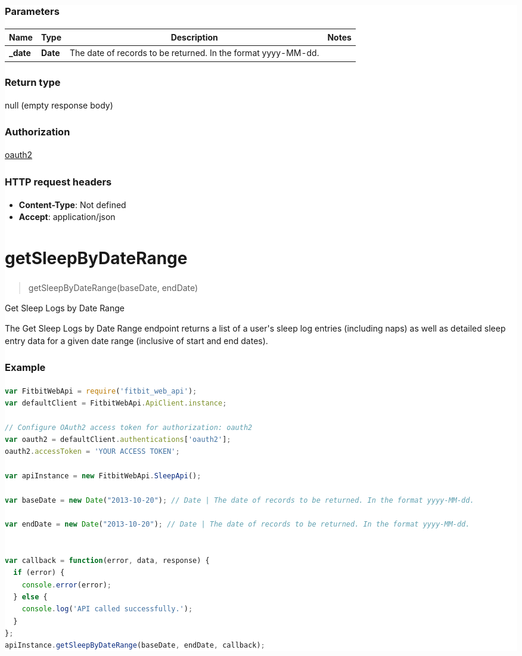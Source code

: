 ### Parameters

Name | Type | Description  | Notes
------------- | ------------- | ------------- | -------------
 **_date** | **Date**| The date of records to be returned. In the format yyyy-MM-dd. | 

### Return type

null (empty response body)

### Authorization

[oauth2](../README.md#oauth2)

### HTTP request headers

 - **Content-Type**: Not defined
 - **Accept**: application/json

<a name="getSleepByDateRange"></a>
# **getSleepByDateRange**
> getSleepByDateRange(baseDate, endDate)

Get Sleep Logs by Date Range

The Get Sleep Logs by Date Range endpoint returns a list of a user&#39;s sleep log entries (including naps) as well as detailed sleep entry data for a given date range (inclusive of start and end dates).

### Example
```javascript
var FitbitWebApi = require('fitbit_web_api');
var defaultClient = FitbitWebApi.ApiClient.instance;

// Configure OAuth2 access token for authorization: oauth2
var oauth2 = defaultClient.authentications['oauth2'];
oauth2.accessToken = 'YOUR ACCESS TOKEN';

var apiInstance = new FitbitWebApi.SleepApi();

var baseDate = new Date("2013-10-20"); // Date | The date of records to be returned. In the format yyyy-MM-dd.

var endDate = new Date("2013-10-20"); // Date | The date of records to be returned. In the format yyyy-MM-dd.


var callback = function(error, data, response) {
  if (error) {
    console.error(error);
  } else {
    console.log('API called successfully.');
  }
};
apiInstance.getSleepByDateRange(baseDate, endDate, callback);
```
